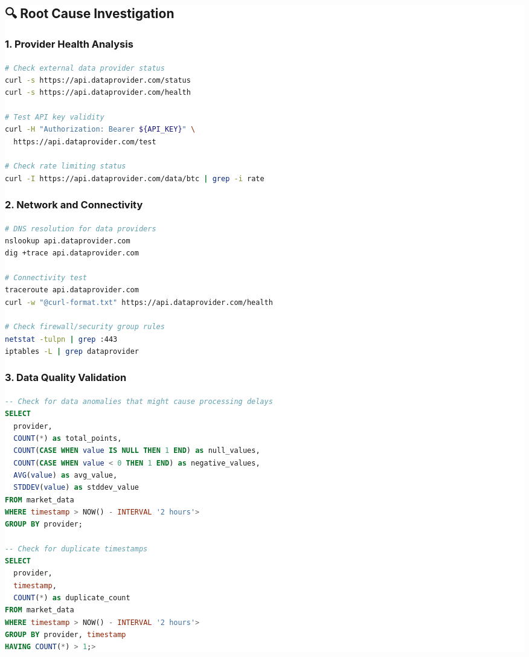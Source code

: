 ## 🔍 Root Cause Investigation

### 1. Provider Health Analysis

```bash
# Check external data provider status
curl -s https://api.dataprovider.com/status
curl -s https://api.dataprovider.com/health

# Test API key validity
curl -H "Authorization: Bearer ${API_KEY}" \
  https://api.dataprovider.com/test

# Check rate limiting status
curl -I https://api.dataprovider.com/data/btc | grep -i rate
```

### 2. Network and Connectivity

```bash
# DNS resolution for data providers
nslookup api.dataprovider.com
dig +trace api.dataprovider.com

# Connectivity test
traceroute api.dataprovider.com
curl -w "@curl-format.txt" https://api.dataprovider.com/health

# Check firewall/security group rules
netstat -tulpn | grep :443
iptables -L | grep dataprovider
```

### 3. Data Quality Validation

```sql
-- Check for data anomalies that might cause processing delays
SELECT 
  provider,
  COUNT(*) as total_points,
  COUNT(CASE WHEN value IS NULL THEN 1 END) as null_values,
  COUNT(CASE WHEN value < 0 THEN 1 END) as negative_values,
  AVG(value) as avg_value,
  STDDEV(value) as stddev_value
FROM market_data 
WHERE timestamp > NOW() - INTERVAL '2 hours'>
GROUP BY provider;

-- Check for duplicate timestamps
SELECT 
  provider,
  timestamp,
  COUNT(*) as duplicate_count
FROM market_data 
WHERE timestamp > NOW() - INTERVAL '2 hours'>
GROUP BY provider, timestamp
HAVING COUNT(*) > 1;>
```
